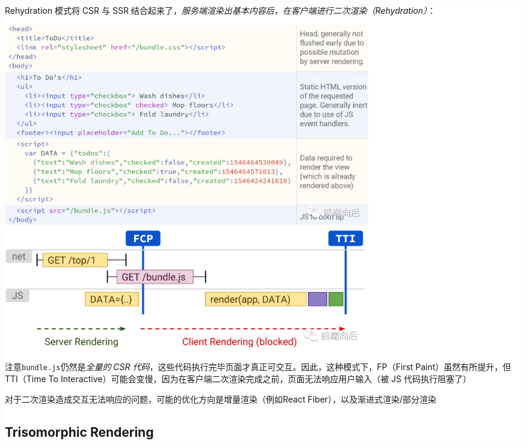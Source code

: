 Rehydration 模式将 CSR 与 SSR 结合起来了，*服务端渲染出基本内容后，在客户端进行二次渲染（Rehydration）*：

<img src="/img/image-20220520065738032.png" alt="image-20220520065738032" style="zoom:67%;" />

<img src="/img/image-20220520065816717.png" alt="image-20220520065816717" style="zoom: 67%;" />

注意`bundle.js`仍然是*全量的 CSR 代码*，这些代码执行完毕页面才真正可交互。因此，这种模式下，FP（First Paint）虽然有所提升，但 TTI（Time To Interactive）可能会变慢，因为在客户端二次渲染完成之前，页面无法响应用户输入（被 JS 代码执行阻塞了）

对于二次渲染造成交互无法响应的问题，可能的优化方向是增量渲染（例如React Fiber），以及渐进式渲染/部分渲染

## Trisomorphic Rendering

